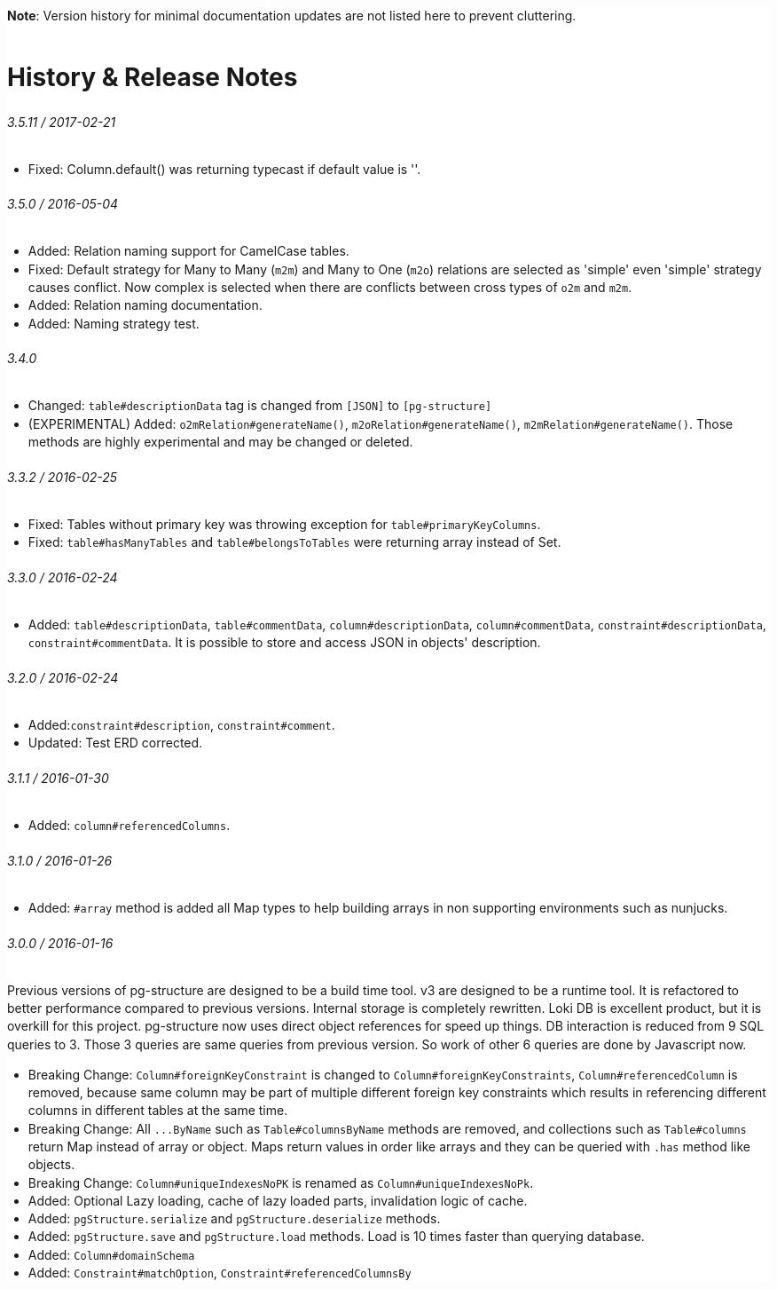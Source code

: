 <div id="History"></div>

**Note**: Version history for minimal documentation updates are not listed here to prevent cluttering.

# History & Release Notes

###### 3.5.11 / 2017-02-21
* Fixed: Column.default() was returning typecast if default value is ''. 

###### 3.5.0 / 2016-05-04
* Added: Relation naming support for CamelCase tables.
* Fixed: Default strategy for Many to Many (`m2m`) and Many to One (`m2o`) relations are selected as 'simple' even 'simple' strategy causes conflict. Now complex is selected when there are conflicts between cross types of `o2m` and `m2m`.
* Added: Relation naming documentation.
* Added: Naming strategy test.

###### 3.4.0
* Changed: `table#descriptionData` tag is changed from `[JSON]` to `[pg-structure]`
* (EXPERIMENTAL) Added: `o2mRelation#generateName()`, `m2oRelation#generateName()`, `m2mRelation#generateName()`. Those methods are highly experimental and may be changed or deleted.

###### 3.3.2 / 2016-02-25
* Fixed: Tables without primary key was throwing exception for `table#primaryKeyColumns`.
* Fixed: `table#hasManyTables` and `table#belongsToTables` were returning array instead of Set.

###### 3.3.0 / 2016-02-24
* Added: `table#descriptionData`, `table#commentData`, `column#descriptionData`, `column#commentData`, `constraint#descriptionData`, `constraint#commentData`. It is possible to store and access JSON in objects' description.

###### 3.2.0 / 2016-02-24
* Added:`constraint#description`, `constraint#comment`.
* Updated: Test ERD corrected.

###### 3.1.1 / 2016-01-30
* Added: `column#referencedColumns`.

###### 3.1.0 / 2016-01-26
* Added: `#array` method is added all Map types to help building arrays in non supporting environments such as nunjucks.

###### 3.0.0 / 2016-01-16
Previous versions of pg-structure are designed to be a build time tool. v3 are designed to be a runtime tool. It is refactored to better performance compared to previous versions.
Internal storage is completely rewritten. Loki DB is excellent product, but it is overkill for this project. pg-structure now uses direct object references for speed up things.
DB interaction is reduced from 9 SQL queries to 3. Those 3 queries are same queries from previous version. So work of other 6 queries are done by Javascript now.

* Breaking Change: `Column#foreignKeyConstraint` is changed to `Column#foreignKeyConstraints`, `Column#referencedColumn` is removed,
because same column may be part of multiple different foreign key constraints which results in referencing different columns
in different tables at the same time.
* Breaking Change: All `...ByName` such as `Table#columnsByName` methods are removed, and collections such as `Table#columns` return Map instead of array or object.
Maps return values in order like arrays and they can be queried with `.has` method like objects.
* Breaking Change: `Column#uniqueIndexesNoPK` is renamed as `Column#uniqueIndexesNoPk`.
* Added: Optional Lazy loading, cache of lazy loaded parts, invalidation logic of cache.
* Added: `pgStructure.serialize` and `pgStructure.deserialize` methods.
* Added: `pgStructure.save` and `pgStructure.load` methods. Load is 10 times faster than querying database. 
* Added: `Column#domainSchema`
* Added: `Constraint#matchOption`, `Constraint#referencedColumnsBy`